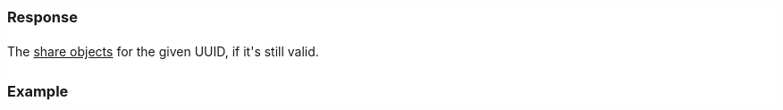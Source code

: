 ### Response

The [share objects](#the-share-object) for the given UUID, if it's still valid.

### Example

<SnippetToggler :choices="['REST', 'GraphQL', 'SDK']" label="API">
<template #rest>

`GET /shares/info/653925a9-970e-487a-bfc0-ab6c96affcdc`

</template>
<template #graphql>

`// Not currently available in GraphQL`

</template>
<template #sdk>

```js
import { createDirectus, rest, readShareInfo } from '@directus/sdk';

const client = createDirectus('https://directus.example.com').with(rest());

const result = await client.request(readShareInfo('653925a9-970e-487a-bfc0-ab6c96affcdc'));
```

</template>
</SnippetToggler>
